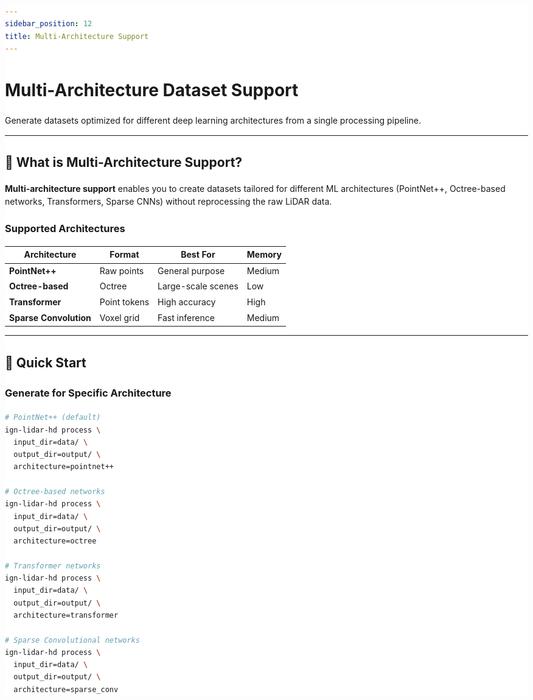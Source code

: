 ```yaml
---
sidebar_position: 12
title: Multi-Architecture Support
---
```


# Multi-Architecture Dataset Support

Generate datasets optimized for different deep learning architectures from a single processing pipeline.

---

## 🎯 What is Multi-Architecture Support?

**Multi-architecture support** enables you to create datasets tailored for different ML architectures (PointNet++, Octree-based networks, Transformers, Sparse CNNs) without reprocessing the raw LiDAR data.

### Supported Architectures

| Architecture           | Format       | Best For           | Memory |
| ---------------------- | ------------ | ------------------ | ------ |
| **PointNet++**         | Raw points   | General purpose    | Medium |
| **Octree-based**       | Octree       | Large-scale scenes | Low    |
| **Transformer**        | Point tokens | High accuracy      | High   |
| **Sparse Convolution** | Voxel grid   | Fast inference     | Medium |

---

## 🚀 Quick Start

### Generate for Specific Architecture

```bash
# PointNet++ (default)
ign-lidar-hd process \
  input_dir=data/ \
  output_dir=output/ \
  architecture=pointnet++

# Octree-based networks
ign-lidar-hd process \
  input_dir=data/ \
  output_dir=output/ \
  architecture=octree

# Transformer networks
ign-lidar-hd process \
  input_dir=data/ \
  output_dir=output/ \
  architecture=transformer

# Sparse Convolutional networks
ign-lidar-hd process \
  input_dir=data/ \
  output_dir=output/ \
  architecture=sparse_conv
```
